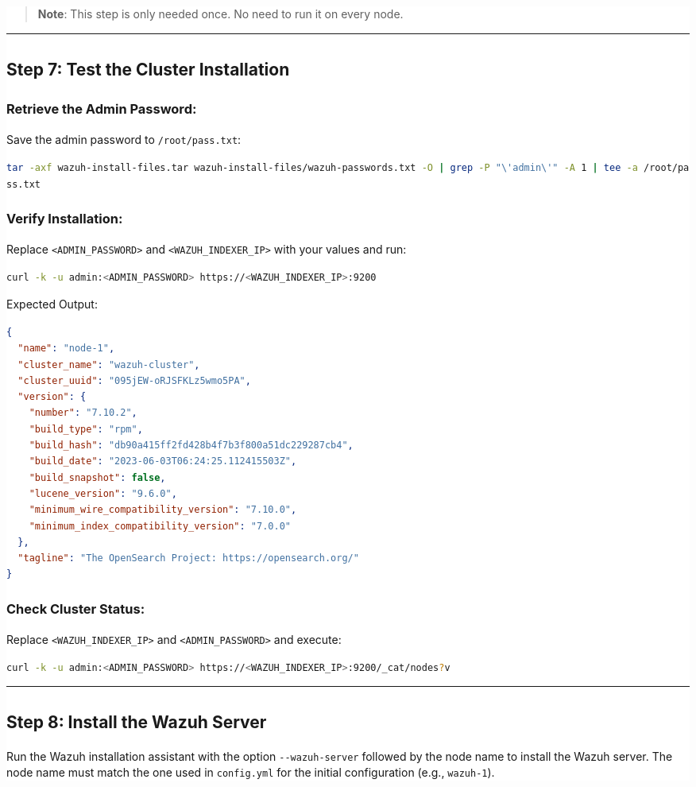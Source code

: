 > **Note**: This step is only needed once. No need to run it on every node.

---

## Step 7: Test the Cluster Installation
### Retrieve the Admin Password:
Save the admin password to `/root/pass.txt`:

```bash
tar -axf wazuh-install-files.tar wazuh-install-files/wazuh-passwords.txt -O | grep -P "\'admin\'" -A 1 | tee -a /root/pass.txt
```

### Verify Installation:
Replace `<ADMIN_PASSWORD>` and `<WAZUH_INDEXER_IP>` with your values and run:

```bash
curl -k -u admin:<ADMIN_PASSWORD> https://<WAZUH_INDEXER_IP>:9200
```

Expected Output:
```json
{
  "name": "node-1",
  "cluster_name": "wazuh-cluster",
  "cluster_uuid": "095jEW-oRJSFKLz5wmo5PA",
  "version": {
    "number": "7.10.2",
    "build_type": "rpm",
    "build_hash": "db90a415ff2fd428b4f7b3f800a51dc229287cb4",
    "build_date": "2023-06-03T06:24:25.112415503Z",
    "build_snapshot": false,
    "lucene_version": "9.6.0",
    "minimum_wire_compatibility_version": "7.10.0",
    "minimum_index_compatibility_version": "7.0.0"
  },
  "tagline": "The OpenSearch Project: https://opensearch.org/"
}
```

### Check Cluster Status:
Replace `<WAZUH_INDEXER_IP>` and `<ADMIN_PASSWORD>` and execute:

```bash
curl -k -u admin:<ADMIN_PASSWORD> https://<WAZUH_INDEXER_IP>:9200/_cat/nodes?v
```

---

## Step 8: Install the Wazuh Server
Run the Wazuh installation assistant with the option `--wazuh-server` followed by the node name to install the Wazuh server. The node name must match the one used in `config.yml` for the initial configuration (e.g., `wazuh-1`).
